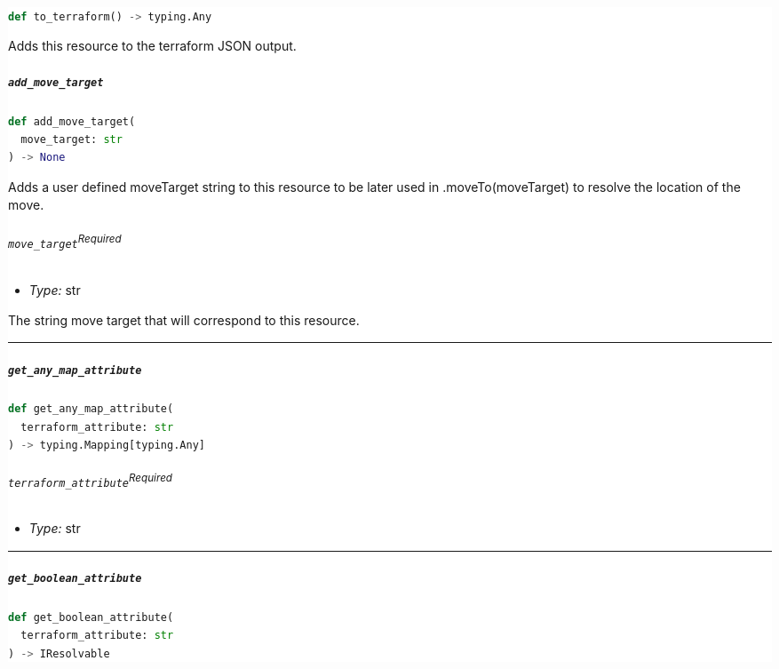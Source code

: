 ```python
def to_terraform() -> typing.Any
```

Adds this resource to the terraform JSON output.

##### `add_move_target` <a name="add_move_target" id="@cdktf/provider-azurerm.virtualNetworkPeering.VirtualNetworkPeering.addMoveTarget"></a>

```python
def add_move_target(
  move_target: str
) -> None
```

Adds a user defined moveTarget string to this resource to be later used in .moveTo(moveTarget) to resolve the location of the move.

###### `move_target`<sup>Required</sup> <a name="move_target" id="@cdktf/provider-azurerm.virtualNetworkPeering.VirtualNetworkPeering.addMoveTarget.parameter.moveTarget"></a>

- *Type:* str

The string move target that will correspond to this resource.

---

##### `get_any_map_attribute` <a name="get_any_map_attribute" id="@cdktf/provider-azurerm.virtualNetworkPeering.VirtualNetworkPeering.getAnyMapAttribute"></a>

```python
def get_any_map_attribute(
  terraform_attribute: str
) -> typing.Mapping[typing.Any]
```

###### `terraform_attribute`<sup>Required</sup> <a name="terraform_attribute" id="@cdktf/provider-azurerm.virtualNetworkPeering.VirtualNetworkPeering.getAnyMapAttribute.parameter.terraformAttribute"></a>

- *Type:* str

---

##### `get_boolean_attribute` <a name="get_boolean_attribute" id="@cdktf/provider-azurerm.virtualNetworkPeering.VirtualNetworkPeering.getBooleanAttribute"></a>

```python
def get_boolean_attribute(
  terraform_attribute: str
) -> IResolvable
```
